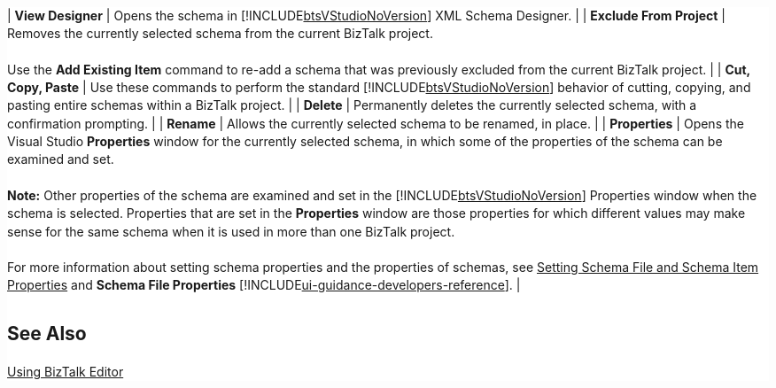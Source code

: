 |    **View Designer**     |                                                                                                                                                                                                                                                                                                                                                                                              Opens the schema in [!INCLUDE[btsVStudioNoVersion](../includes/btsvstudionoversion-md.md)] XML Schema Designer.                                                                                                                                                                                                                                                                                                                                                                                               |
| **Exclude From Project** |                                                                                                                                                                                                                                                                                                                                                Removes the currently selected schema from the current BizTalk project.<br /><br /> Use the **Add Existing Item** command to re-add a schema that was previously excluded from the current BizTalk project.                                                                                                                                                                                                                                                                                                                                                 |
|   **Cut, Copy, Paste**   |                                                                                                                                                                                                                                                                                                                                                    Use these commands to perform the standard [!INCLUDE[btsVStudioNoVersion](../includes/btsvstudionoversion-md.md)] behavior of cutting, copying, and pasting entire schemas within a BizTalk project.                                                                                                                                                                                                                                                                                                                                                    |
|        **Delete**        |                                                                                                                                                                                                                                                                                                                                                                                                             Permanently deletes the currently selected schema, with a confirmation prompting.                                                                                                                                                                                                                                                                                                                                                                                                              |
|        **Rename**        |                                                                                                                                                                                                                                                                                                                                                                                                                       Allows the currently selected schema to be renamed, in place.                                                                                                                                                                                                                                                                                                                                                                                                                        |
|      **Properties**      | Opens the Visual Studio **Properties**  window for the currently selected schema, in which some of the properties of the schema can be examined and set. <br/><br/>**Note:**  Other properties of the schema are examined and set in the [!INCLUDE[btsVStudioNoVersion](../includes/btsvstudionoversion-md.md)] Properties window when the schema is selected. Properties that are set in the **Properties** window are those properties for which different values may make sense for the same schema when it is used in more than one BizTalk project. <br /><br /> For more information about setting schema properties and the properties of schemas, see [Setting Schema File and Schema Item Properties](../core/how-to-set-schema-file-and-schema-item-properties.md) and **Schema File Properties** [!INCLUDE[ui-guidance-developers-reference](../includes/ui-guidance-developers-reference.md)]. |

## See Also  
 [Using BizTalk Editor](../core/using-biztalk-editor.md)